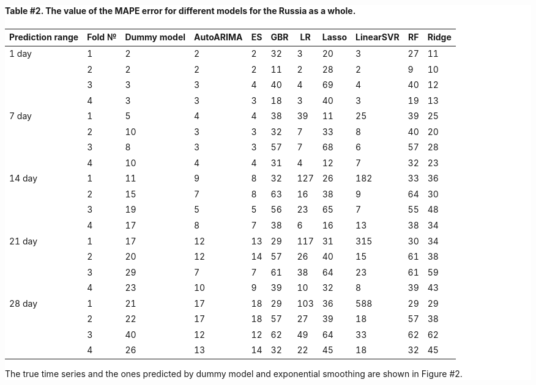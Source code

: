 #### Table #2. The value of the MAPE error for different models for the Russia as a whole.

| Prediction range | Fold № | Dummy model | AutoARIMA | ES | GBR | LR | Lasso | LinearSVR | RF | Ridge |
| ---------------- | ------ | ----------- | --------- | -- | --- | -- | ----- | --------- | -- | ----- |
| 1 day            |    1   |       2     |      2    |  2 |  32 |  3 |   20  |      3    | 27 |   11  |
|                  |    2   |       2     |      2    |  2 |  11 |  2 |   28  |      2    |  9 |   10  |
|                  |    3   |       3     |      3    |  4 |  40 |  4 |   69  |      4    | 40 |   12  |
|                  |    4   |       3     |      3    |  3 |  18 |  3 |   40  |      3    | 19 |   13  |
| 7 day            |    1   |       5     |      4    |  4 |  38 | 39 |   11  |     25    | 39 |   25  |
|                  |    2   |      10     |      3    |  3 |  32 |  7 |   33  |      8    | 40 |   20  |
|                  |    3   |       8     |      3    |  3 |  57 |  7 |   68  |      6    | 57 |   28  |
|                  |    4   |      10     |      4    |  4 |  31 |  4 |   12  |      7    | 32 |   23  |
| 14 day           |    1   |      11     |      9    |  8 |  32 |127 |   26  |    182    | 33 |   36  |
|                  |    2   |      15     |      7    |  8 |  63 | 16 |   38  |      9    | 64 |   30  |
|                  |    3   |      19     |      5    |  5 |  56 | 23 |   65  |      7    | 55 |   48  |
|                  |    4   |      17     |      8    |  7 |  38 |  6 |   16  |     13    | 38 |   34  |
| 21 day           |    1   |      17     |     12    | 13 |  29 |117 |   31  |    315    | 30 |   34  |
|                  |    2   |      20     |     12    | 14 |  57 | 26 |   40  |     15    | 61 |   38  |
|                  |    3   |      29     |      7    |  7 |  61 | 38 |   64  |     23    | 61 |   59  |
|                  |    4   |      23     |     10    |  9 |  39 | 10 |   32  |      8    | 39 |   43  |
| 28 day           |    1   |      21     |     17    | 18 |  29 |103 |   36  |    588    | 29 |   29  |
|                  |    2   |      22     |     17    | 18 |  57 | 27 |   39  |     18    | 57 |   38  |
|                  |    3   |      40     |     12    | 12 |  62 | 49 |   64  |     33    | 62 |   62  |
|                  |    4   |      26     |     13    | 14 |  32 | 22 |   45  |     18    | 32 |   45  |

The true time series and the ones predicted by dummy model and exponential smoothing are shown in Figure #2.
